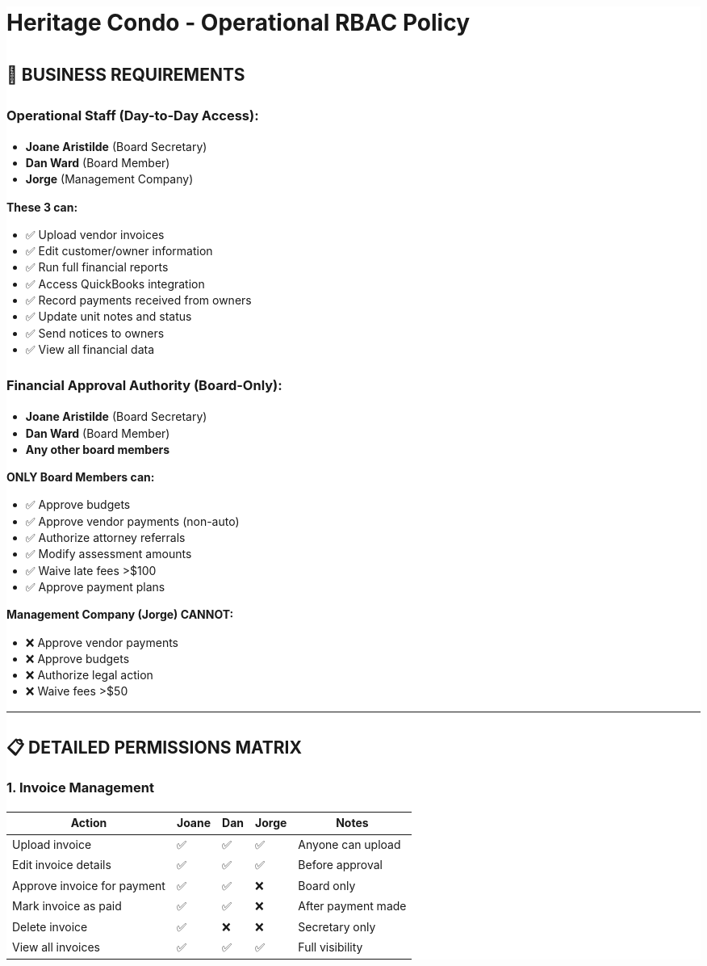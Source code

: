 # Heritage Condo - Operational RBAC Policy

## 🎯 **BUSINESS REQUIREMENTS**

### **Operational Staff (Day-to-Day Access):**
- **Joane Aristilde** (Board Secretary)
- **Dan Ward** (Board Member)
- **Jorge** (Management Company)

**These 3 can:**
- ✅ Upload vendor invoices
- ✅ Edit customer/owner information
- ✅ Run full financial reports
- ✅ Access QuickBooks integration
- ✅ Record payments received from owners
- ✅ Update unit notes and status
- ✅ Send notices to owners
- ✅ View all financial data

### **Financial Approval Authority (Board-Only):**
- **Joane Aristilde** (Board Secretary)
- **Dan Ward** (Board Member)
- **Any other board members**

**ONLY Board Members can:**
- ✅ Approve budgets
- ✅ Approve vendor payments (non-auto)
- ✅ Authorize attorney referrals
- ✅ Modify assessment amounts
- ✅ Waive late fees >$100
- ✅ Approve payment plans

**Management Company (Jorge) CANNOT:**
- ❌ Approve vendor payments
- ❌ Approve budgets
- ❌ Authorize legal action
- ❌ Waive fees >$50

---

## 📋 **DETAILED PERMISSIONS MATRIX**

### **1. Invoice Management**

| Action | Joane | Dan | Jorge | Notes |
|--------|-------|-----|-------|-------|
| Upload invoice | ✅ | ✅ | ✅ | Anyone can upload |
| Edit invoice details | ✅ | ✅ | ✅ | Before approval |
| Approve invoice for payment | ✅ | ✅ | ❌ | Board only |
| Mark invoice as paid | ✅ | ✅ | ❌ | After payment made |
| Delete invoice | ✅ | ❌ | ❌ | Secretary only |
| View all invoices | ✅ | ✅ | ✅ | Full visibility |
